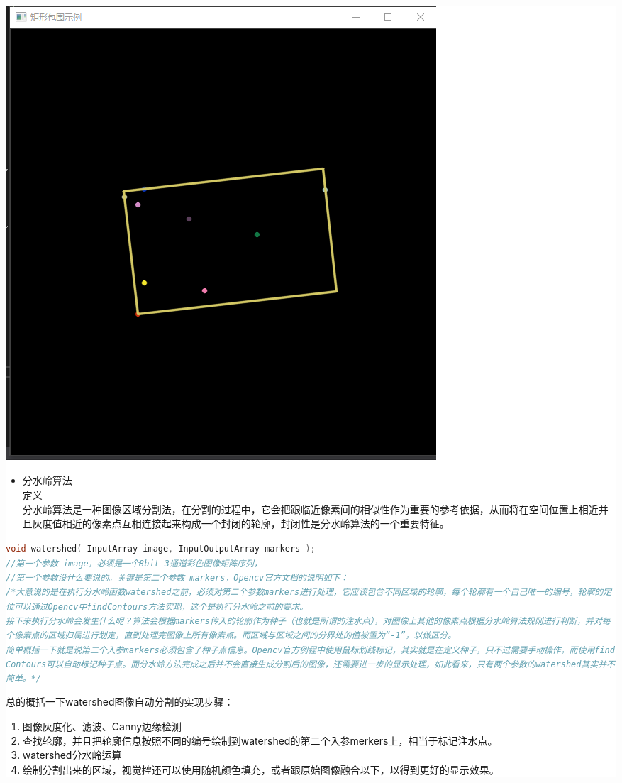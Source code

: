 ![](./images/1.30.png)

- 分水岭算法<br>
定义<br>
分水岭算法是一种图像区域分割法，在分割的过程中，它会把跟临近像素间的相似性作为重要的参考依据，从而将在空间位置上相近并且灰度值相近的像素点互相连接起来构成一个封闭的轮廓，封闭性是分水岭算法的一个重要特征。
```c++
void watershed( InputArray image, InputOutputArray markers );
//第一个参数 image，必须是一个8bit 3通道彩色图像矩阵序列，
//第一个参数没什么要说的。关键是第二个参数 markers，Opencv官方文档的说明如下：
/*大意说的是在执行分水岭函数watershed之前，必须对第二个参数markers进行处理，它应该包含不同区域的轮廓，每个轮廓有一个自己唯一的编号，轮廓的定位可以通过Opencv中findContours方法实现，这个是执行分水岭之前的要求。
接下来执行分水岭会发生什么呢？算法会根据markers传入的轮廓作为种子（也就是所谓的注水点），对图像上其他的像素点根据分水岭算法规则进行判断，并对每个像素点的区域归属进行划定，直到处理完图像上所有像素点。而区域与区域之间的分界处的值被置为“-1”，以做区分。
简单概括一下就是说第二个入参markers必须包含了种子点信息。Opencv官方例程中使用鼠标划线标记，其实就是在定义种子，只不过需要手动操作，而使用findContours可以自动标记种子点。而分水岭方法完成之后并不会直接生成分割后的图像，还需要进一步的显示处理，如此看来，只有两个参数的watershed其实并不简单。*/
```
总的概括一下watershed图像自动分割的实现步骤：
1. 图像灰度化、滤波、Canny边缘检测
2. 查找轮廓，并且把轮廓信息按照不同的编号绘制到watershed的第二个入参merkers上，相当于标记注水点。
3. watershed分水岭运算
4. 绘制分割出来的区域，视觉控还可以使用随机颜色填充，或者跟原始图像融合以下，以得到更好的显示效果。

